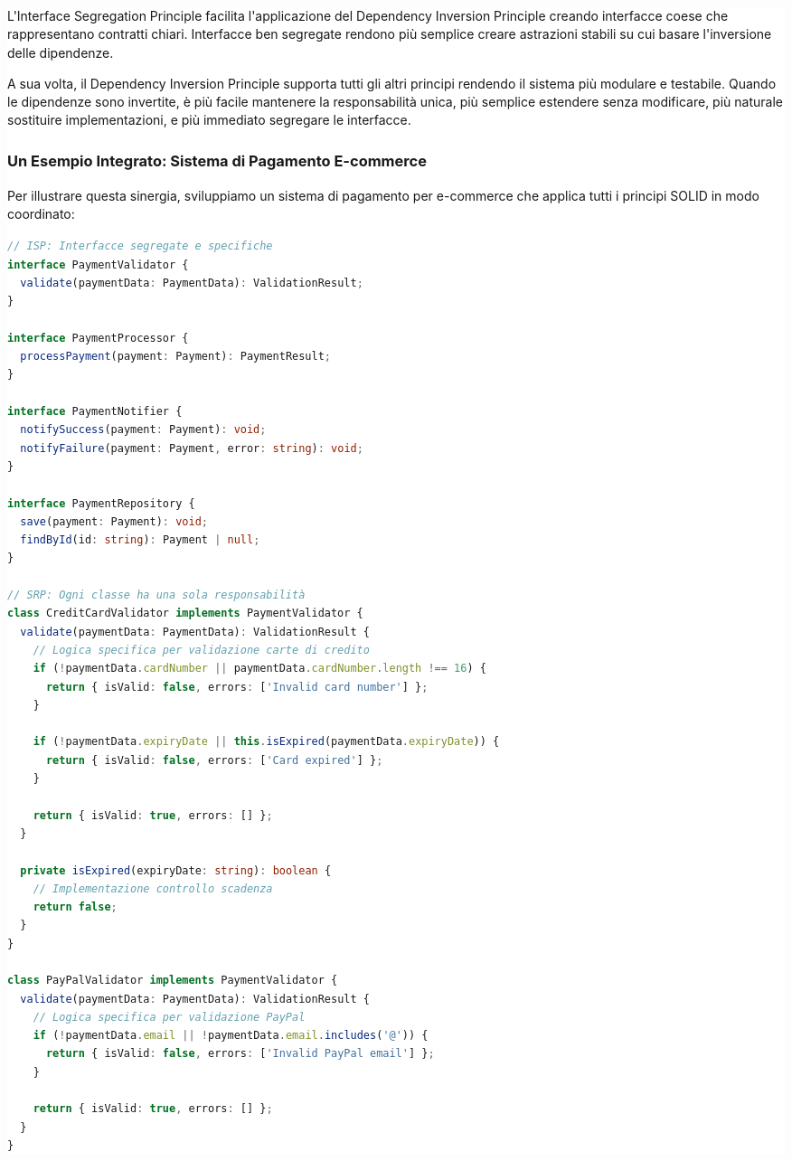 L'Interface Segregation Principle facilita l'applicazione del Dependency Inversion Principle creando interfacce coese che rappresentano contratti chiari. Interfacce ben segregate rendono più semplice creare astrazioni stabili su cui basare l'inversione delle dipendenze.

A sua volta, il Dependency Inversion Principle supporta tutti gli altri principi rendendo il sistema più modulare e testabile. Quando le dipendenze sono invertite, è più facile mantenere la responsabilità unica, più semplice estendere senza modificare, più naturale sostituire implementazioni, e più immediato segregare le interfacce.

### Un Esempio Integrato: Sistema di Pagamento E-commerce

Per illustrare questa sinergia, sviluppiamo un sistema di pagamento per e-commerce che applica tutti i principi SOLID in modo coordinato:

```typescript
// ISP: Interfacce segregate e specifiche
interface PaymentValidator {
  validate(paymentData: PaymentData): ValidationResult;
}

interface PaymentProcessor {
  processPayment(payment: Payment): PaymentResult;
}

interface PaymentNotifier {
  notifySuccess(payment: Payment): void;
  notifyFailure(payment: Payment, error: string): void;
}

interface PaymentRepository {
  save(payment: Payment): void;
  findById(id: string): Payment | null;
}

// SRP: Ogni classe ha una sola responsabilità
class CreditCardValidator implements PaymentValidator {
  validate(paymentData: PaymentData): ValidationResult {
    // Logica specifica per validazione carte di credito
    if (!paymentData.cardNumber || paymentData.cardNumber.length !== 16) {
      return { isValid: false, errors: ['Invalid card number'] };
    }

    if (!paymentData.expiryDate || this.isExpired(paymentData.expiryDate)) {
      return { isValid: false, errors: ['Card expired'] };
    }

    return { isValid: true, errors: [] };
  }

  private isExpired(expiryDate: string): boolean {
    // Implementazione controllo scadenza
    return false;
  }
}

class PayPalValidator implements PaymentValidator {
  validate(paymentData: PaymentData): ValidationResult {
    // Logica specifica per validazione PayPal
    if (!paymentData.email || !paymentData.email.includes('@')) {
      return { isValid: false, errors: ['Invalid PayPal email'] };
    }

    return { isValid: true, errors: [] };
  }
}
```